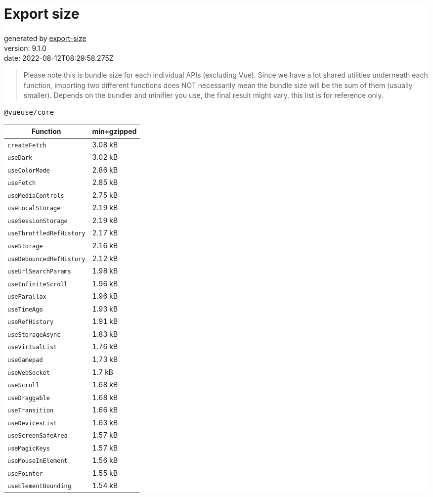 # Export size

generated by [export-size](https://github.com/antfu/export-size)<br>
version: 9.1.0<br>
date: 2022-08-12T08:29:58.275Z

> Please note this is bundle size for each individual APIs (excluding Vue). Since we have a lot shared utilities underneath each function, importing two different functions does NOT necessarily mean the bundle size will be the sum of them (usually smaller). Depends on the bundler and minifier you use, the final result might vary, this list is for reference only.

<kbd>@vueuse/core</kbd>

| Function                        | min+gzipped |
| ------------------------------- | ----------- |
| `createFetch`                   | 3.08 kB     |
| `useDark`                       | 3.02 kB     |
| `useColorMode`                  | 2.86 kB     |
| `useFetch`                      | 2.85 kB     |
| `useMediaControls`              | 2.75 kB     |
| `useLocalStorage`               | 2.19 kB     |
| `useSessionStorage`             | 2.19 kB     |
| `useThrottledRefHistory`        | 2.17 kB     |
| `useStorage`                    | 2.16 kB     |
| `useDebouncedRefHistory`        | 2.12 kB     |
| `useUrlSearchParams`            | 1.98 kB     |
| `useInfiniteScroll`             | 1.96 kB     |
| `useParallax`                   | 1.96 kB     |
| `useTimeAgo`                    | 1.93 kB     |
| `useRefHistory`                 | 1.91 kB     |
| `useStorageAsync`               | 1.83 kB     |
| `useVirtualList`                | 1.76 kB     |
| `useGamepad`                    | 1.73 kB     |
| `useWebSocket`                  | 1.7 kB      |
| `useScroll`                     | 1.68 kB     |
| `useDraggable`                  | 1.68 kB     |
| `useTransition`                 | 1.66 kB     |
| `useDevicesList`                | 1.63 kB     |
| `useScreenSafeArea`             | 1.57 kB     |
| `useMagicKeys`                  | 1.57 kB     |
| `useMouseInElement`             | 1.56 kB     |
| `usePointer`                    | 1.55 kB     |
| `useElementBounding`            | 1.54 kB     |